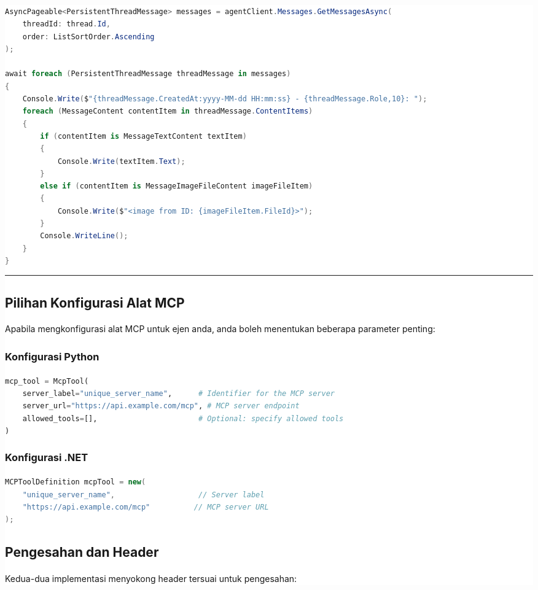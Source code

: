 ```csharp
AsyncPageable<PersistentThreadMessage> messages = agentClient.Messages.GetMessagesAsync(
    threadId: thread.Id,
    order: ListSortOrder.Ascending
);

await foreach (PersistentThreadMessage threadMessage in messages)
{
    Console.Write($"{threadMessage.CreatedAt:yyyy-MM-dd HH:mm:ss} - {threadMessage.Role,10}: ");
    foreach (MessageContent contentItem in threadMessage.ContentItems)
    {
        if (contentItem is MessageTextContent textItem)
        {
            Console.Write(textItem.Text);
        }
        else if (contentItem is MessageImageFileContent imageFileItem)
        {
            Console.Write($"<image from ID: {imageFileItem.FileId}>");
        }
        Console.WriteLine();
    }
}
```

---

## Pilihan Konfigurasi Alat MCP

Apabila mengkonfigurasi alat MCP untuk ejen anda, anda boleh menentukan beberapa parameter penting:

### Konfigurasi Python

```python
mcp_tool = McpTool(
    server_label="unique_server_name",      # Identifier for the MCP server
    server_url="https://api.example.com/mcp", # MCP server endpoint
    allowed_tools=[],                       # Optional: specify allowed tools
)
```

### Konfigurasi .NET

```csharp
MCPToolDefinition mcpTool = new(
    "unique_server_name",                   // Server label
    "https://api.example.com/mcp"          // MCP server URL
);
```

## Pengesahan dan Header

Kedua-dua implementasi menyokong header tersuai untuk pengesahan:
